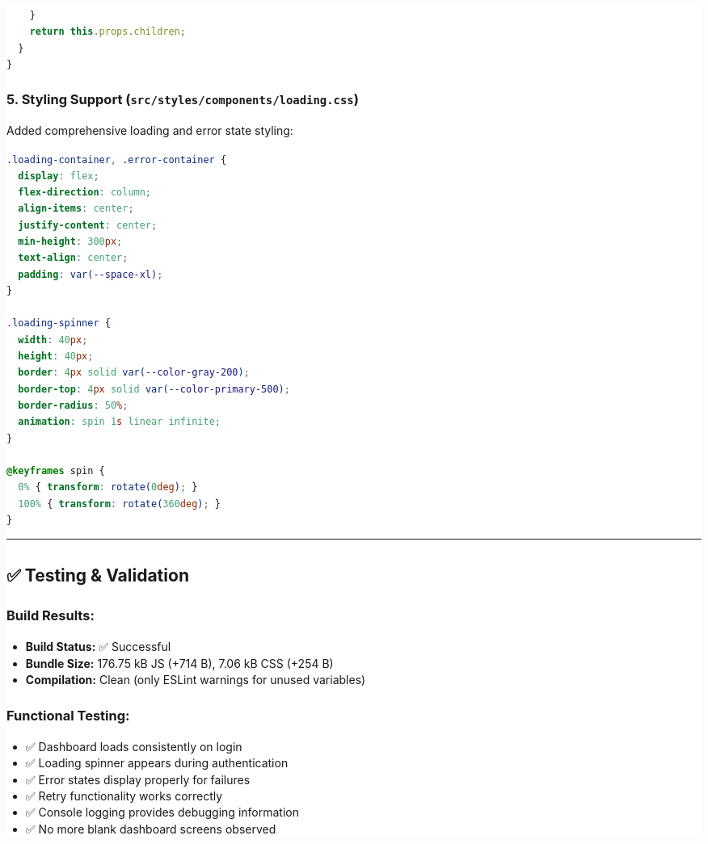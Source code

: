 ```javascript
    }
    return this.props.children;
  }
}
```

### **5. Styling Support (`src/styles/components/loading.css`)**

Added comprehensive loading and error state styling:

```css
.loading-container, .error-container {
  display: flex;
  flex-direction: column;
  align-items: center;
  justify-content: center;
  min-height: 300px;
  text-align: center;
  padding: var(--space-xl);
}

.loading-spinner {
  width: 40px;
  height: 40px;
  border: 4px solid var(--color-gray-200);
  border-top: 4px solid var(--color-primary-500);
  border-radius: 50%;
  animation: spin 1s linear infinite;
}

@keyframes spin {
  0% { transform: rotate(0deg); }
  100% { transform: rotate(360deg); }
}
```

---

## ✅ **Testing & Validation**

### **Build Results:**
- **Build Status:** ✅ Successful
- **Bundle Size:** 176.75 kB JS (+714 B), 7.06 kB CSS (+254 B)
- **Compilation:** Clean (only ESLint warnings for unused variables)

### **Functional Testing:**
- ✅ Dashboard loads consistently on login
- ✅ Loading spinner appears during authentication
- ✅ Error states display properly for failures
- ✅ Retry functionality works correctly
- ✅ Console logging provides debugging information
- ✅ No more blank dashboard screens observed
